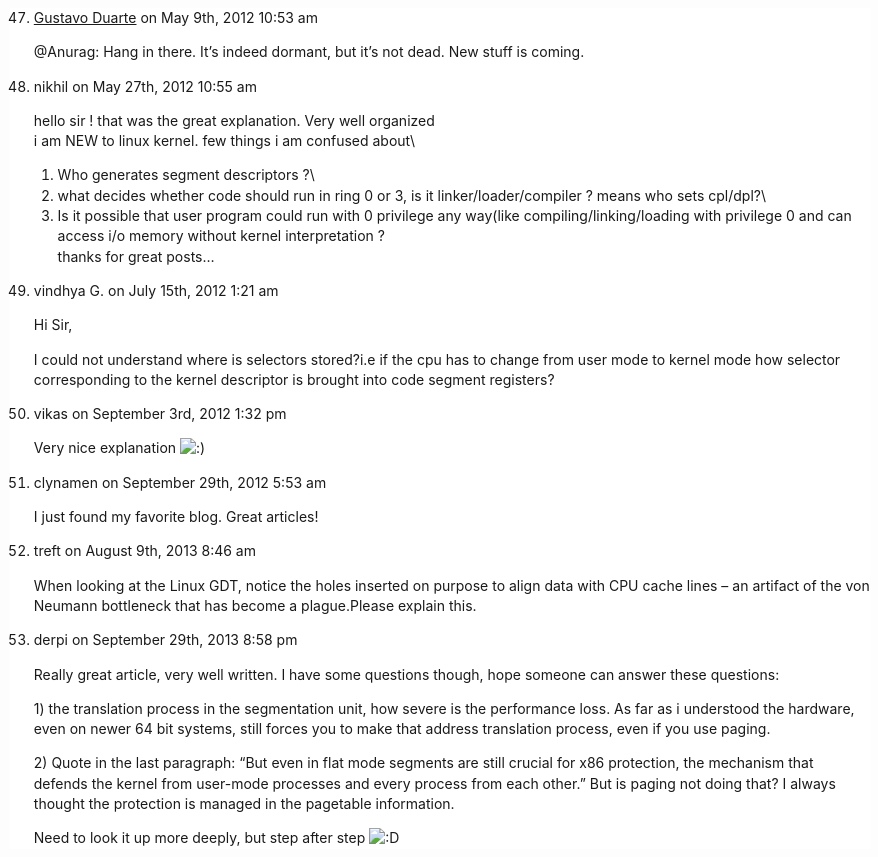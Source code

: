 47. [Gustavo Duarte](http://duartes.org/gustavo/blog) on May 9th, 2012
    10:53 am

    @Anurag: Hang in there. It’s indeed dormant, but it’s not dead. New
    stuff is coming.

48. nikhil on May 27th, 2012 10:55 am

    hello sir ! that was the great explanation. Very well organized\
     i am NEW to linux kernel. few things i am confused about\
     1. Who generates segment descriptors ?\
     2. what decides whether code should run in ring 0 or 3, is it
    linker/loader/compiler ? means who sets cpl/dpl?\
     3. Is it possible that user program could run with 0 privilege any
    way(like compiling/linking/loading with privilege 0 and can access
    i/o memory without kernel interpretation ?\
     thanks for great posts…

49. vindhya G. on July 15th, 2012 1:21 am

    Hi Sir,

    I could not understand where is selectors stored?i.e if the cpu has
    to change from user mode to kernel mode how selector corresponding
    to the kernel descriptor is brought into code segment registers?

50. vikas on September 3rd, 2012 1:32 pm

    Very nice explanation
    ![:)](http://duartes.org/gustavo/blog/wp-includes/images/smilies/icon_smile.gif)

51. clynamen on September 29th, 2012 5:53 am

    I just found my favorite blog. Great articles!

52. treft on August 9th, 2013 8:46 am

    When looking at the Linux GDT, notice the holes inserted on purpose
    to align data with CPU cache lines – an artifact of the von Neumann
    bottleneck that has become a plague.Please explain this.

53. derpi on September 29th, 2013 8:58 pm

    Really great article, very well written. I have some questions
    though, hope someone can answer these questions:

    ​1) the translation process in the segmentation unit, how severe is
    the performance loss. As far as i understood the hardware, even on
    newer 64 bit systems, still forces you to make that address
    translation process, even if you use paging.

    ​2) Quote in the last paragraph: “But even in flat mode segments are
    still crucial for x86 protection, the mechanism that defends the
    kernel from user-mode processes and every process from each other.”
    But is paging not doing that? I always thought the protection is
    managed in the pagetable information.

    Need to look it up more deeply, but step after step
    ![:D](http://duartes.org/gustavo/blog/wp-includes/images/smilies/icon_biggrin.gif)
